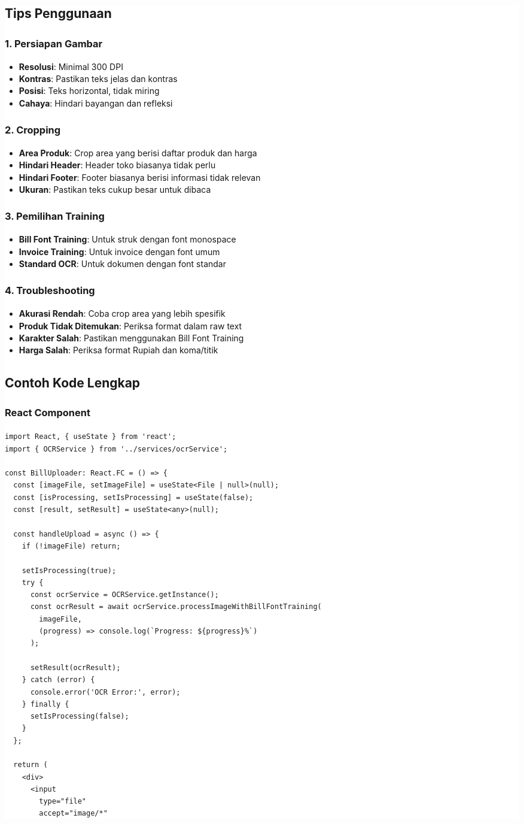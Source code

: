 ## Tips Penggunaan

### 1. Persiapan Gambar
- **Resolusi**: Minimal 300 DPI
- **Kontras**: Pastikan teks jelas dan kontras
- **Posisi**: Teks horizontal, tidak miring
- **Cahaya**: Hindari bayangan dan refleksi

### 2. Cropping
- **Area Produk**: Crop area yang berisi daftar produk dan harga
- **Hindari Header**: Header toko biasanya tidak perlu
- **Hindari Footer**: Footer biasanya berisi informasi tidak relevan
- **Ukuran**: Pastikan teks cukup besar untuk dibaca

### 3. Pemilihan Training
- **Bill Font Training**: Untuk struk dengan font monospace
- **Invoice Training**: Untuk invoice dengan font umum
- **Standard OCR**: Untuk dokumen dengan font standar

### 4. Troubleshooting
- **Akurasi Rendah**: Coba crop area yang lebih spesifik
- **Produk Tidak Ditemukan**: Periksa format dalam raw text
- **Karakter Salah**: Pastikan menggunakan Bill Font Training
- **Harga Salah**: Periksa format Rupiah dan koma/titik

## Contoh Kode Lengkap

### React Component
```tsx
import React, { useState } from 'react';
import { OCRService } from '../services/ocrService';

const BillUploader: React.FC = () => {
  const [imageFile, setImageFile] = useState<File | null>(null);
  const [isProcessing, setIsProcessing] = useState(false);
  const [result, setResult] = useState<any>(null);

  const handleUpload = async () => {
    if (!imageFile) return;

    setIsProcessing(true);
    try {
      const ocrService = OCRService.getInstance();
      const ocrResult = await ocrService.processImageWithBillFontTraining(
        imageFile,
        (progress) => console.log(`Progress: ${progress}%`)
      );
      
      setResult(ocrResult);
    } catch (error) {
      console.error('OCR Error:', error);
    } finally {
      setIsProcessing(false);
    }
  };

  return (
    <div>
      <input
        type="file"
        accept="image/*"
```